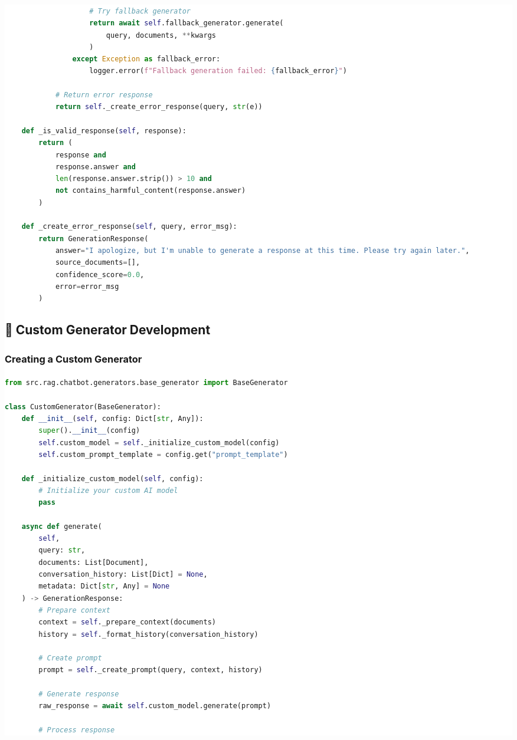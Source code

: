 ```python
                    # Try fallback generator
                    return await self.fallback_generator.generate(
                        query, documents, **kwargs
                    )
                except Exception as fallback_error:
                    logger.error(f"Fallback generation failed: {fallback_error}")
            
            # Return error response
            return self._create_error_response(query, str(e))
    
    def _is_valid_response(self, response):
        return (
            response and 
            response.answer and 
            len(response.answer.strip()) > 10 and
            not contains_harmful_content(response.answer)
        )
    
    def _create_error_response(self, query, error_msg):
        return GenerationResponse(
            answer="I apologize, but I'm unable to generate a response at this time. Please try again later.",
            source_documents=[],
            confidence_score=0.0,
            error=error_msg
        )
```

## 🔧 Custom Generator Development

### **Creating a Custom Generator**
```python
from src.rag.chatbot.generators.base_generator import BaseGenerator

class CustomGenerator(BaseGenerator):
    def __init__(self, config: Dict[str, Any]):
        super().__init__(config)
        self.custom_model = self._initialize_custom_model(config)
        self.custom_prompt_template = config.get("prompt_template")
    
    def _initialize_custom_model(self, config):
        # Initialize your custom AI model
        pass
    
    async def generate(
        self,
        query: str,
        documents: List[Document],
        conversation_history: List[Dict] = None,
        metadata: Dict[str, Any] = None
    ) -> GenerationResponse:
        # Prepare context
        context = self._prepare_context(documents)
        history = self._format_history(conversation_history)
        
        # Create prompt
        prompt = self._create_prompt(query, context, history)
        
        # Generate response
        raw_response = await self.custom_model.generate(prompt)
        
        # Process response
```